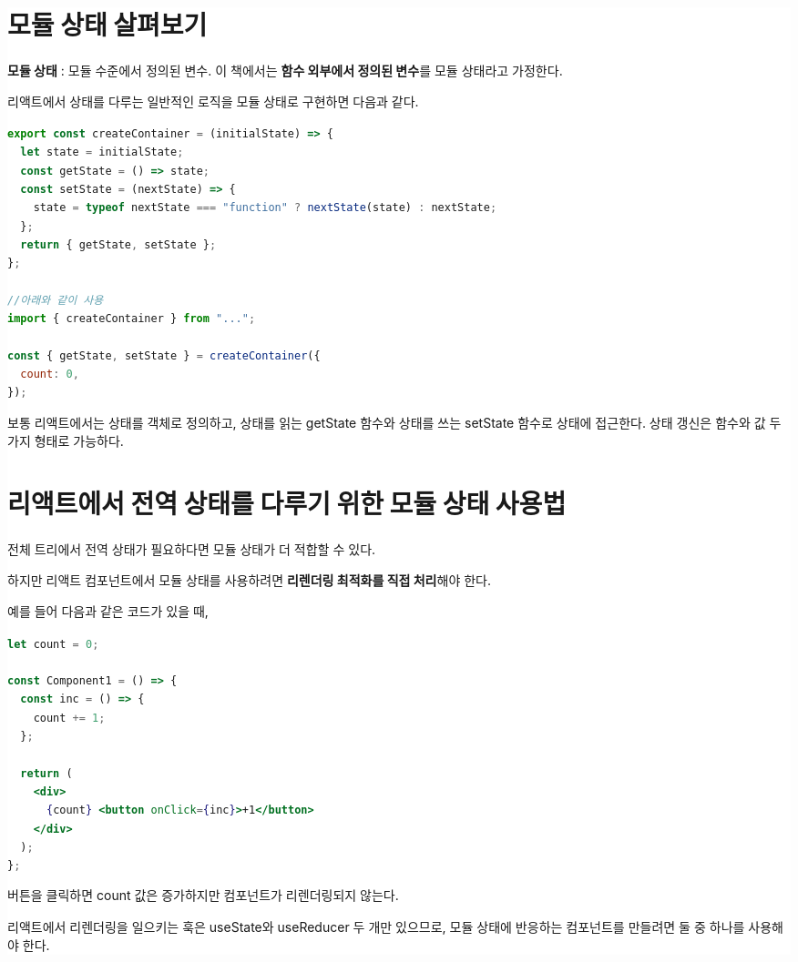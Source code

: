 # 모듈 상태 살펴보기

**모듈 상태** : 모듈 수준에서 정의된 변수. 이 책에서는 **함수 외부에서 정의된 변수**를 모듈 상태라고 가정한다.

리액트에서 상태를 다루는 일반적인 로직을 모듈 상태로 구현하면 다음과 같다.

```jsx
export const createContainer = (initialState) => {
  let state = initialState;
  const getState = () => state;
  const setState = (nextState) => {
    state = typeof nextState === "function" ? nextState(state) : nextState;
  };
  return { getState, setState };
};

//아래와 같이 사용
import { createContainer } from "...";

const { getState, setState } = createContainer({
  count: 0,
});
```

보통 리액트에서는 상태를 객체로 정의하고, 상태를 읽는 getState 함수와 상태를 쓰는 setState 함수로 상태에 접근한다. 상태 갱신은 함수와 값 두 가지 형태로 가능하다.

# 리액트에서 전역 상태를 다루기 위한 모듈 상태 사용법

전체 트리에서 전역 상태가 필요하다면 모듈 상태가 더 적합할 수 있다.

하지만 리액트 컴포넌트에서 모듈 상태를 사용하려면 **리렌더링 최적화를 직접 처리**해야 한다.

예를 들어 다음과 같은 코드가 있을 때,

```jsx
let count = 0;

const Component1 = () => {
  const inc = () => {
    count += 1;
  };

  return (
    <div>
      {count} <button onClick={inc}>+1</button>
    </div>
  );
};
```

버튼을 클릭하면 count 값은 증가하지만 컴포넌트가 리렌더링되지 않는다.

리액트에서 리렌더링을 일으키는 훅은 useState와 useReducer 두 개만 있으므로, 모듈 상태에 반응하는 컴포넌트를 만들려면 둘 중 하나를 사용해야 한다.
